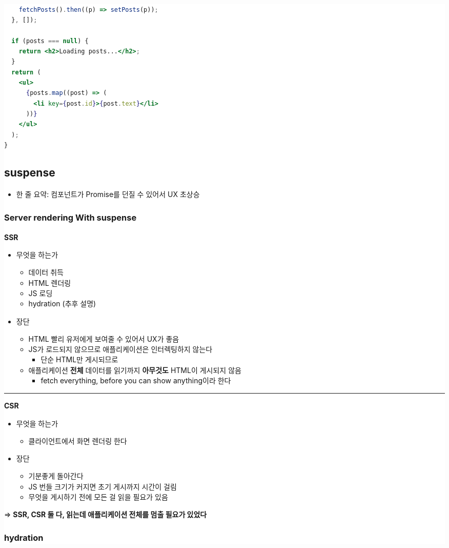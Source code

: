```jsx
    fetchPosts().then((p) => setPosts(p));
  }, []);

  if (posts === null) {
    return <h2>Loading posts...</h2>;
  }
  return (
    <ul>
      {posts.map((post) => (
        <li key={post.id}>{post.text}</li>
      ))}
    </ul>
  );
}
```

## suspense

- 한 줄 요약: 컴포넌트가 Promise를 던질 수 있어서 UX 초상승

### Server rendering With suspense

**SSR**

- 무엇을 하는가

  - 데이터 취득
  - HTML 렌더링
  - JS 로딩
  - hydration (추후 설명)

- 장단
  - HTML 빨리 유저에게 보여줄 수 있어서 UX가 좋음
  - JS가 로드되지 않으므로 애플리케이션은 인터렉팅하지 않는다
    - 단순 HTML만 게시되므로
  - 애플리케이션 **전체** 데이터를 읽기까지 **아무것도** HTML이 게시되지 않음
    - fetch everything, before you can show anything이라 한다

---

**CSR**

- 무엇을 하는가

  - 클라이언트에서 화면 렌더링 한다

- 장단
  - 기분좋게 돌아간다
  - JS 번들 크기가 커지면 초기 게시까지 시간이 걸림
  - 무엇을 게시하기 전에 모든 걸 읽을 필요가 있음

=> **SSR, CSR 둘 다, 읽는데 애플리케이션 전체를 멈출 필요가 있었다**

### hydration
